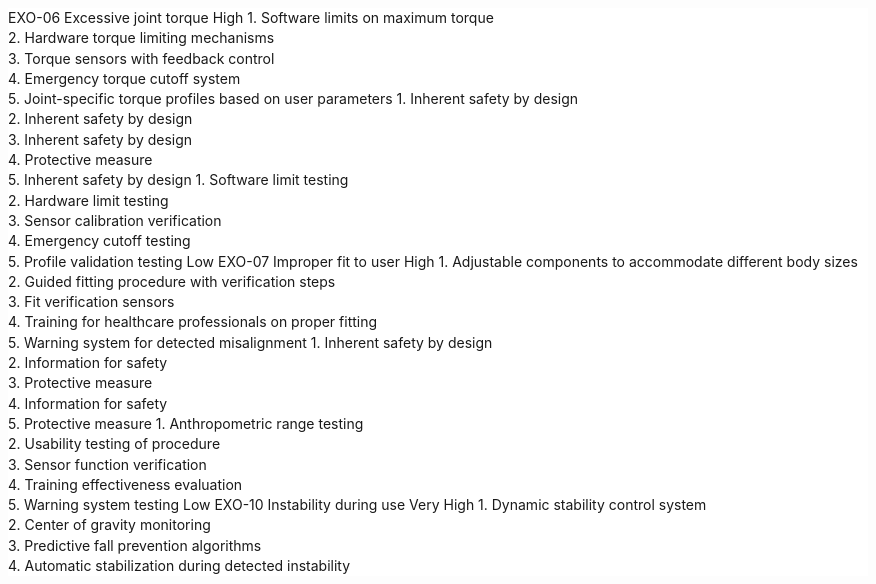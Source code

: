 </tr>
<tr>
<td>EXO-06</td>
<td>Excessive joint torque</td>
<td>High</td>
<td>
1. Software limits on maximum torque<br>
2. Hardware torque limiting mechanisms<br>
3. Torque sensors with feedback control<br>
4. Emergency torque cutoff system<br>
5. Joint-specific torque profiles based on user parameters
</td>
<td>
1. Inherent safety by design<br>
2. Inherent safety by design<br>
3. Inherent safety by design<br>
4. Protective measure<br>
5. Inherent safety by design
</td>
<td>
1. Software limit testing<br>
2. Hardware limit testing<br>
3. Sensor calibration verification<br>
4. Emergency cutoff testing<br>
5. Profile validation testing
</td>
<td>Low</td>
</tr>
<tr>
<td>EXO-07</td>
<td>Improper fit to user</td>
<td>High</td>
<td>
1. Adjustable components to accommodate different body sizes<br>
2. Guided fitting procedure with verification steps<br>
3. Fit verification sensors<br>
4. Training for healthcare professionals on proper fitting<br>
5. Warning system for detected misalignment
</td>
<td>
1. Inherent safety by design<br>
2. Information for safety<br>
3. Protective measure<br>
4. Information for safety<br>
5. Protective measure
</td>
<td>
1. Anthropometric range testing<br>
2. Usability testing of procedure<br>
3. Sensor function verification<br>
4. Training effectiveness evaluation<br>
5. Warning system testing
</td>
<td>Low</td>
</tr>
<tr>
<td>EXO-10</td>
<td>Instability during use</td>
<td>Very High</td>
<td>
1. Dynamic stability control system<br>
2. Center of gravity monitoring<br>
3. Predictive fall prevention algorithms<br>
4. Automatic stabilization during detected instability<br>